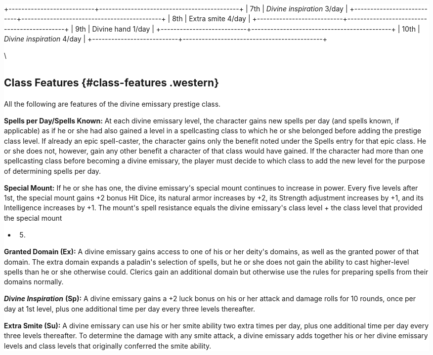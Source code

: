 +---------------------------+--------------------------------------------+
| 7th                       | *Divine inspiration* 3/day                 |
+---------------------------+--------------------------------------------+
| 8th                       | Extra smite 4/day                          |
+---------------------------+--------------------------------------------+
| 9th                       | Divine hand 1/day                          |
+---------------------------+--------------------------------------------+
| 10th                      | *Divine inspiration* 4/day                 |
+---------------------------+--------------------------------------------+

\

Class Features {#class-features .western}
--------------

All the following are features of the divine emissary prestige class.

**Spells per Day/Spells Known:** At each divine emissary level, the
character gains new spells per day (and spells known, if applicable) as
if he or she had also gained a level in a spellcasting class to which he
or she belonged before adding the prestige class level. If already an
epic spell-caster, the character gains only the benefit noted under the
Spells entry for that epic class. He or she does not, however, gain any
other benefit a character of that class would have gained. If the
character had more than one spellcasting class before becoming a divine
emissary, the player must decide to which class to add the new level for
the purpose of determining spells per day.

**Special Mount:** If he or she has one, the divine emissary's special
mount continues to increase in power. Every five levels after 1st, the
special mount gains +2 bonus Hit Dice, its natural armor increases by
+2, its Strength adjustment increases by +1, and its Intelligence
increases by +1. The mount's spell resistance equals the divine
emissary's class level + the class level that provided the special mount
+ 5.

**Granted Domain (Ex):** A divine emissary gains access to one of his or
her deity's domains, as well as the granted power of that domain. The
extra domain expands a paladin's selection of spells, but he or she does
not gain the ability to cast higher-level spells than he or she
otherwise could. Clerics gain an additional domain but otherwise use the
rules for preparing spells from their domains normally.

***Divine Inspiration*** **(Sp):** A divine emissary gains a +2 luck
bonus on his or her attack and damage rolls for 10 rounds, once per day
at 1st level, plus one additional time per day every three levels
thereafter.

**Extra Smite (Su):** A divine emissary can use his or her smite ability
two extra times per day, plus one additional time per day every three
levels thereafter. To determine the damage with any smite attack, a
divine emissary adds together his or her divine emissary levels and
class levels that originally conferred the smite ability.
